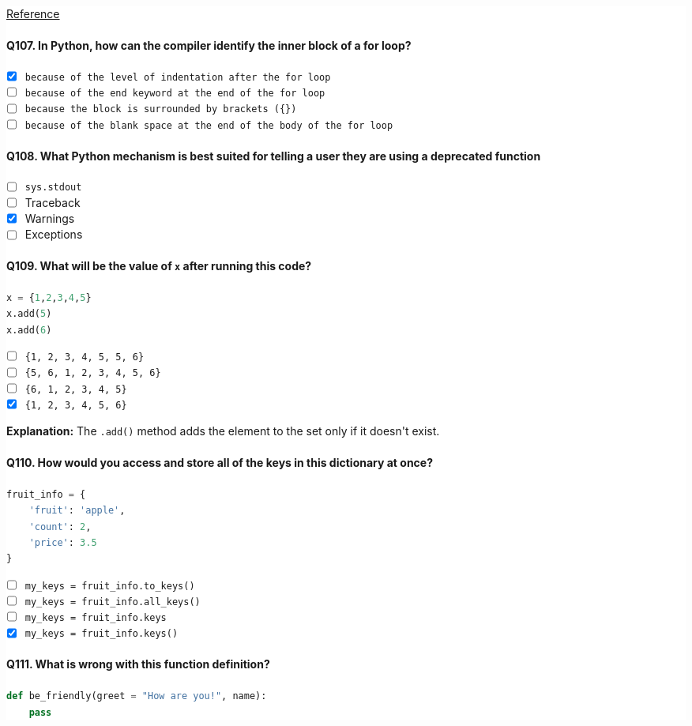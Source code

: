 [Reference](https://runestone.academy/ns/books/published/fopp/Exceptions/using-exceptions.html#:~:text=The%20reason%20to%20use%20try,you're%20writing%20the%20code)

#### Q107. In Python, how can the compiler identify the inner block of a for loop?

- [x] `because of the level of indentation after the for loop`
- [ ] `because of the end keyword at the end of the for loop`
- [ ] `because the block is surrounded by brackets ({})`
- [ ] `because of the blank space at the end of the body of the for loop`

#### Q108. What Python mechanism is best suited for telling a user they are using a deprecated function

- [ ] `sys.stdout`
- [ ] Traceback
- [x] Warnings
- [ ] Exceptions

#### Q109. What will be the value of `x` after running this code?

```python
x = {1,2,3,4,5}
x.add(5)
x.add(6)
```

- [ ] `{1, 2, 3, 4, 5, 5, 6}`
- [ ] `{5, 6, 1, 2, 3, 4, 5, 6}`
- [ ] `{6, 1, 2, 3, 4, 5}`
- [x] `{1, 2, 3, 4, 5, 6}`

**Explanation:** The `.add()` method adds the element to the set only if it doesn't exist.

#### Q110. How would you access and store all of the keys in this dictionary at once?

```python
fruit_info = {
    'fruit': 'apple',
    'count': 2,
    'price': 3.5
}
```

- [ ] `my_keys = fruit_info.to_keys()`
- [ ] `my_keys = fruit_info.all_keys()`
- [ ] `my_keys = fruit_info.keys`
- [x] `my_keys = fruit_info.keys()`

#### Q111. What is wrong with this function definition?

```python
def be_friendly(greet = "How are you!", name):
    pass
```
